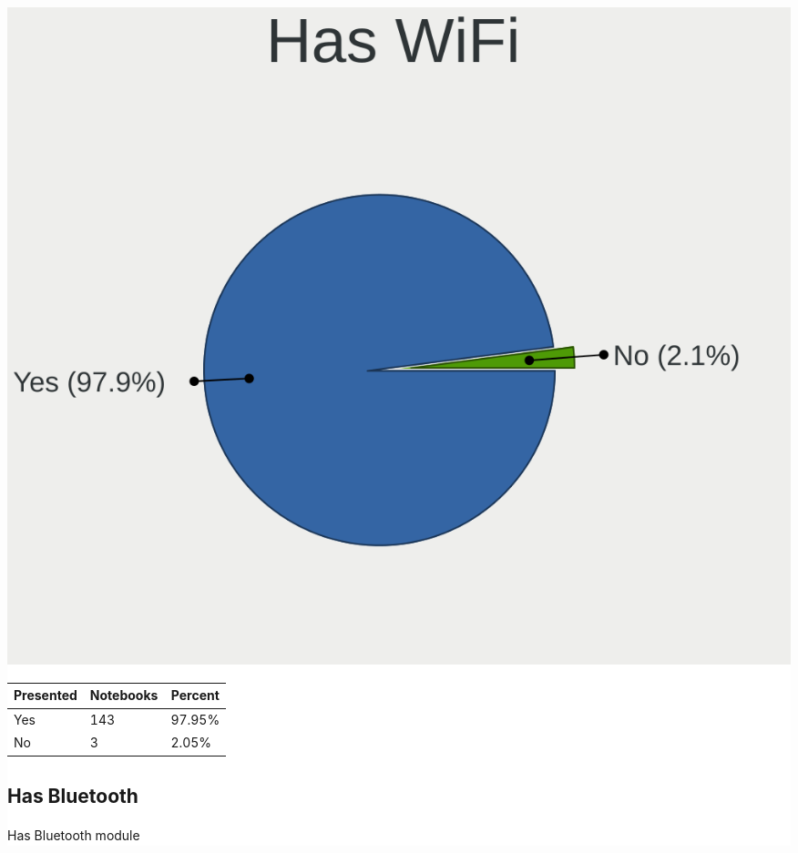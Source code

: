 ![Has WiFi](./images/pie_chart/node_has_wifi.svg)


| Presented | Notebooks | Percent |
|-----------|-----------|---------|
| Yes       | 143       | 97.95%  |
| No        | 3         | 2.05%   |

Has Bluetooth
-------------

Has Bluetooth module
